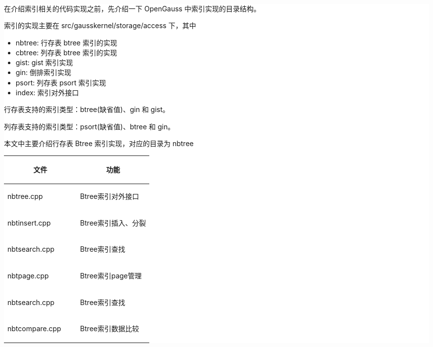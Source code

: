 在介绍索引相关的代码实现之前，先介绍一下 OpenGauss 中索引实现的目录结构。

索引的实现主要在 src/gausskernel/storage/access 下，其中

- nbtree: 行存表 btree 索引的实现
- cbtree: 列存表 btree 索引的实现
- gist: gist 索引实现
- gin: 倒排索引实现
- psort: 列存表 psort 索引实现
- index: 索引对外接口

行存表支持的索引类型：btree\(缺省值\)、gin 和 gist。

列存表支持的索引类型：psort\(缺省值\)、btree 和 gin。

本文中主要介绍行存表 Btree 索引实现，对应的目录为 nbtree

<a name="table194765063313"></a>

<table><thead ><tr id="row2048115043320"><th class="cellrowborder"  width="50%" id="mcps1.1.3.1.1"><p id="p2481950113310"><a name="p2481950113310"></a><a name="p2481950113310"></a>文件</p>
</th>
<th class="cellrowborder"  width="50%" id="mcps1.1.3.1.2"><p id="p8481850143317"><a name="p8481850143317"></a><a name="p8481850143317"></a>功能</p>
</th>
</tr>
</thead>
<tbody><tr id="row2481750143315"><td class="cellrowborder"  width="50%" headers="mcps1.1.3.1.1 "><p id="p14481450103314"><a name="p14481450103314"></a><a name="p14481450103314"></a>nbtree.cpp</p>
</td>
<td class="cellrowborder"  width="50%" headers="mcps1.1.3.1.2 "><p id="p16484507338"><a name="p16484507338"></a><a name="p16484507338"></a>Btree索引对外接口</p>
</td>
</tr>
<tr id="row148195016337"><td class="cellrowborder"  width="50%" headers="mcps1.1.3.1.1 "><p id="p1348155073313"><a name="p1348155073313"></a><a name="p1348155073313"></a>nbtinsert.cpp</p>
</td>
<td class="cellrowborder"  width="50%" headers="mcps1.1.3.1.2 "><p id="p1348115011333"><a name="p1348115011333"></a><a name="p1348115011333"></a>Btree索引插入、分裂</p>
</td>
</tr>
<tr id="row94835017333"><td class="cellrowborder"  width="50%" headers="mcps1.1.3.1.1 "><p id="p2048250123311"><a name="p2048250123311"></a><a name="p2048250123311"></a>nbtsearch.cpp</p>
</td>
<td class="cellrowborder"  width="50%" headers="mcps1.1.3.1.2 "><p id="p04817509334"><a name="p04817509334"></a><a name="p04817509334"></a>Btree索引查找</p>
</td>
</tr>
<tr id="row3485509337"><td class="cellrowborder"  width="50%" headers="mcps1.1.3.1.1 "><p id="p3481550153316"><a name="p3481550153316"></a><a name="p3481550153316"></a>nbtpage.cpp</p>
</td>
<td class="cellrowborder"  width="50%" headers="mcps1.1.3.1.2 "><p id="p34815503338"><a name="p34815503338"></a><a name="p34815503338"></a>Btree索引page管理</p>
</td>
</tr>
<tr id="row34811501332"><td class="cellrowborder"  width="50%" headers="mcps1.1.3.1.1 "><p id="p04975033316"><a name="p04975033316"></a><a name="p04975033316"></a>nbtsearch.cpp</p>
</td>
<td class="cellrowborder"  width="50%" headers="mcps1.1.3.1.2 "><p id="p8491950143311"><a name="p8491950143311"></a><a name="p8491950143311"></a>Btree索引查找</p>
</td>
</tr>
<tr id="row11494501333"><td class="cellrowborder"  width="50%" headers="mcps1.1.3.1.1 "><p id="p184915011337"><a name="p184915011337"></a><a name="p184915011337"></a>nbtcompare.cpp</p>
</td>
<td class="cellrowborder"  width="50%" headers="mcps1.1.3.1.2 "><p id="p1149105019339"><a name="p1149105019339"></a><a name="p1149105019339"></a>Btree索引数据比较</p>